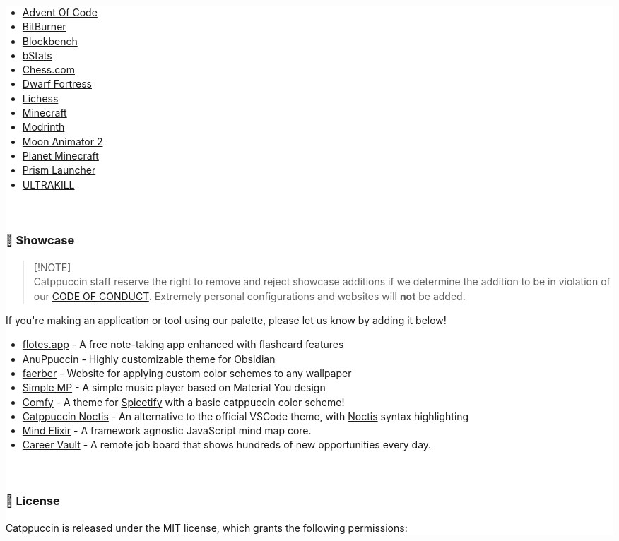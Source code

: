 - [Advent Of Code](https://github.com/catppuccin/userstyles/tree/main/styles/advent-of-code)
- [BitBurner](https://github.com/catppuccin/bitburner)
- [Blockbench](https://github.com/catppuccin/blockbench)
- [bStats](https://github.com/catppuccin/userstyles/tree/main/styles/bstats)
- [Chess.com](https://github.com/catppuccin/userstyles/tree/main/styles/chess.com)
- [Dwarf Fortress](https://github.com/catppuccin/dwarf-fortress)
- [Lichess](https://github.com/catppuccin/userstyles/tree/main/styles/lichess)
- [Minecraft](https://github.com/catppuccin/minecraft)
- [Modrinth](https://github.com/catppuccin/userstyles/tree/main/styles/modrinth)
- [Moon Animator 2](https://github.com/catppuccin/moon-animator-2)
- [Planet Minecraft](https://github.com/catppuccin/userstyles/tree/main/styles/planet-minecraft)
- [Prism Launcher](https://github.com/catppuccin/prismlauncher)
- [ULTRAKILL](https://github.com/catppuccin/ultrakill)

</details>


&nbsp;

### 🌟 Showcase

> [!NOTE]<br>
> Catppuccin staff reserve the right to remove and reject showcase additions if we determine the addition to be in
> violation of our [CODE OF CONDUCT](https://github.com/catppuccin/.github/blob/main/CODE_OF_CONDUCT.md). Extremely
> personal configurations and websites will **not** be added.

If you're making an application or tool using our palette, please let us know by adding it below!



- [flotes.app](https://flotes.app/) - A free note-taking app enhanced with flashcard features
- [AnuPpuccin](https://github.com/AnubisNekhet/AnuPpuccin) - Highly customizable theme for [Obsidian](https://obsidian.md)
- [faerber](https://farbenfroh.io/faerber) - Website for applying custom color schemes to any wallpaper
- [Simple MP](https://github.com/lighttigerXIV/SimpleMP-Compose) - A simple music player based on Material You design
- [Comfy](https://github.com/Comfy-Themes/Spicetify) - A theme for [Spicetify](https://github.com/spicetify/spicetify-cli) with a basic catppuccin color scheme!
- [Catppuccin Noctis](https://marketplace.visualstudio.com/items?itemName=AlexDauenhauer.catppuccin-noctis) - An alternative to the official VSCode theme, with [Noctis](https://marketplace.visualstudio.com/items?itemName=liviuschera.noctis) syntax highlighting
- [Mind Elixir](https://github.com/ssshooter/mind-elixir-core) - A framework agnostic JavaScript mind map core.
- [Career Vault](https://careervault.io) - A remote job board that shows hundreds of new opportunities every day.


&nbsp;

### 📜 License

Catppuccin is released under the MIT license, which grants the following permissions:
